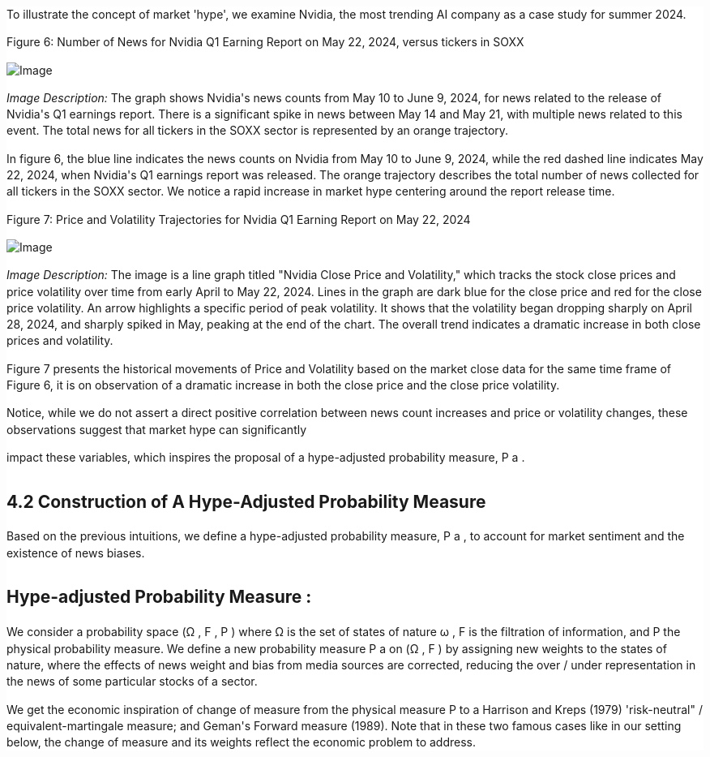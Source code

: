 To illustrate the concept of market 'hype', we examine Nvidia, the most trending AI company as a case study for summer 2024.

Figure 6: Number of News for Nvidia Q1 Earning Report on May 22, 2024, versus tickers in SOXX

![Image](/content/markdown/PDF1_artifacts/image_000005_1f3c256b3a35438728d04abee419cb5fabc73d9759af6968bae85369b11c1116.png)

*Image Description:* The graph shows Nvidia's news counts from May 10 to June 9, 2024, for news related to the release of Nvidia's Q1 earnings report. There is a significant spike in news between May 14 and May 21, with multiple news related to this event. The total news for all tickers in the SOXX sector is represented by an orange trajectory.

In figure 6, the blue line indicates the news counts on Nvidia from May 10 to June 9, 2024, while the red dashed line indicates May 22, 2024, when Nvidia's Q1 earnings report was released. The orange trajectory describes the total number of news collected for all tickers in the SOXX sector. We notice a rapid increase in market hype centering around the report release time.

Figure 7: Price and Volatility Trajectories for Nvidia Q1 Earning Report on May 22, 2024

![Image](/content/markdown/PDF1_artifacts/image_000006_e592f5714804acd5929d617e46249cec74bffcf20386456c5df3f4a2fe439112.png)

*Image Description:* The image is a line graph titled "Nvidia Close Price and Volatility," which tracks the stock close prices and price volatility over time from early April to May 22, 2024. Lines in the graph are dark blue for the close price and red for the close price volatility. An arrow highlights a specific period of peak volatility. It shows that the volatility began dropping sharply on April 28, 2024, and sharply spiked in May, peaking at the end of the chart. The overall trend indicates a dramatic increase in both close prices and volatility.

Figure 7 presents the historical movements of Price and Volatility based on the market close data for the same time frame of Figure 6, it is on observation of a dramatic increase in both the close price and the close price volatility.

Notice, while we do not assert a direct positive correlation between news count increases and price or volatility changes, these observations suggest that market hype can significantly

impact these variables, which inspires the proposal of a hype-adjusted probability measure, P a .

## 4.2 Construction of A Hype-Adjusted Probability Measure

Based on the previous intuitions, we define a hype-adjusted probability measure, P a , to account for market sentiment and the existence of news biases.

## Hype-adjusted Probability Measure :

We consider a probability space (Ω , F , P ) where Ω is the set of states of nature ω , F is the filtration of information, and P the physical probability measure. We define a new probability measure P a on (Ω , F ) by assigning new weights to the states of nature, where the effects of news weight and bias from media sources are corrected, reducing the over / under representation in the news of some particular stocks of a sector.

We get the economic inspiration of change of measure from the physical measure P to a Harrison and Kreps (1979) 'risk-neutral" / equivalent-martingale measure; and Geman's Forward measure (1989). Note that in these two famous cases like in our setting below, the change of measure and its weights reflect the economic problem to address.
